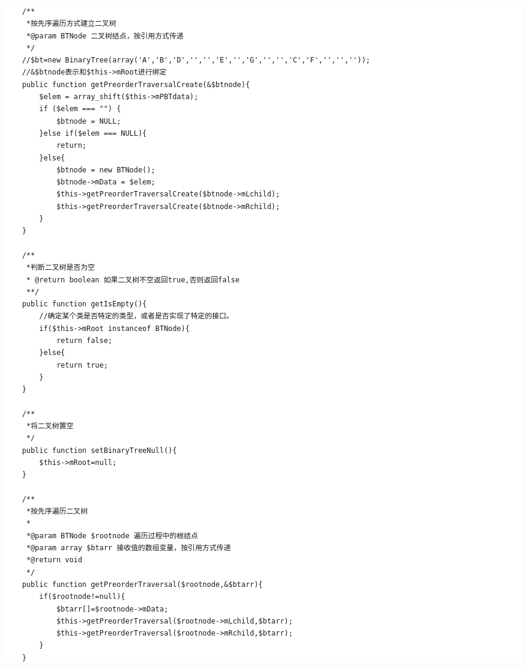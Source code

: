 		/**
	     *按先序遍历方式建立二叉树
	     *@param BTNode 二叉树结点，按引用方式传递
	     */
		//$bt=new BinaryTree(array('A','B','D','','','E','','G','','','C','F','','',''));
		//&$btnode表示和$this->mRoot进行绑定
		public function getPreorderTraversalCreate(&$btnode){
			$elem = array_shift($this->mPBTdata);
			if ($elem === "") {
				$btnode = NULL;
			}else if($elem === NULL){
				return;
			}else{
				$btnode = new BTNode();
				$btnode->mData = $elem;
				$this->getPreorderTraversalCreate($btnode->mLchild);
				$this->getPreorderTraversalCreate($btnode->mRchild);
			}
		}
	
		/**
	     *判断二叉树是否为空
	     * @return boolean 如果二叉树不空返回true,否则返回false
	     **/
	    public function getIsEmpty(){
	    	//确定某个类是否特定的类型，或者是否实现了特定的接口。
	        if($this->mRoot instanceof BTNode){
	            return false;
	        }else{
	            return true;
	        }
	    }
	
	    /**
	     *将二叉树置空
	     */
	    public function setBinaryTreeNull(){
	        $this->mRoot=null;
	    }
	
		/**
	     *按先序遍历二叉树
	     *
	     *@param BTNode $rootnode 遍历过程中的根结点
	     *@param array $btarr 接收值的数组变量，按引用方式传递
	     *@return void
	     */
	    public function getPreorderTraversal($rootnode,&$btarr){
	        if($rootnode!=null){
	            $btarr[]=$rootnode->mData;
	            $this->getPreorderTraversal($rootnode->mLchild,$btarr);
	            $this->getPreorderTraversal($rootnode->mRchild,$btarr);
	        }
	    }
	